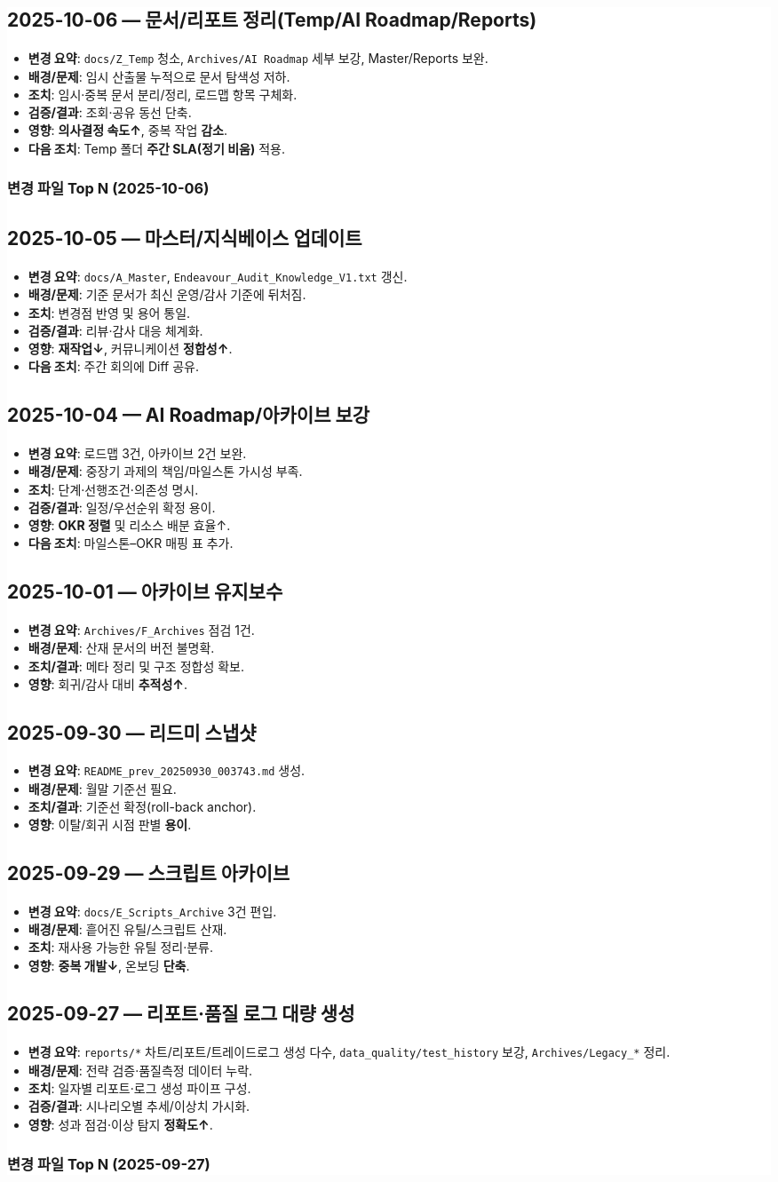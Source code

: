 
## 2025-10-06 — 문서/리포트 정리(Temp/AI Roadmap/Reports)
- **변경 요약**: `docs/Z_Temp` 청소, `Archives/AI Roadmap` 세부 보강, Master/Reports 보완.
- **배경/문제**: 임시 산출물 누적으로 문서 탐색성 저하.
- **조치**: 임시·중복 문서 분리/정리, 로드맵 항목 구체화.
- **검증/결과**: 조회·공유 동선 단축.
- **영향**: **의사결정 속도↑**, 중복 작업 **감소**.
- **다음 조치**: Temp 폴더 **주간 SLA(정기 비움)** 적용.
### 변경 파일 Top N (2025-10-06)


## 2025-10-05 — 마스터/지식베이스 업데이트
- **변경 요약**: `docs/A_Master`, `Endeavour_Audit_Knowledge_V1.txt` 갱신.
- **배경/문제**: 기준 문서가 최신 운영/감사 기준에 뒤처짐.
- **조치**: 변경점 반영 및 용어 통일.
- **검증/결과**: 리뷰·감사 대응 체계화.
- **영향**: **재작업↓**, 커뮤니케이션 **정합성↑**.
- **다음 조치**: 주간 회의에 Diff 공유.

## 2025-10-04 — AI Roadmap/아카이브 보강
- **변경 요약**: 로드맵 3건, 아카이브 2건 보완.
- **배경/문제**: 중장기 과제의 책임/마일스톤 가시성 부족.
- **조치**: 단계·선행조건·의존성 명시.
- **검증/결과**: 일정/우선순위 확정 용이.
- **영향**: **OKR 정렬** 및 리소스 배분 효율↑.
- **다음 조치**: 마일스톤–OKR 매핑 표 추가.

## 2025-10-01 — 아카이브 유지보수
- **변경 요약**: `Archives/F_Archives` 점검 1건.
- **배경/문제**: 산재 문서의 버전 불명확.
- **조치/결과**: 메타 정리 및 구조 정합성 확보.
- **영향**: 회귀/감사 대비 **추적성↑**.

## 2025-09-30 — 리드미 스냅샷
- **변경 요약**: `README_prev_20250930_003743.md` 생성.
- **배경/문제**: 월말 기준선 필요.
- **조치/결과**: 기준선 확정(roll-back anchor).
- **영향**: 이탈/회귀 시점 판별 **용이**.

## 2025-09-29 — 스크립트 아카이브
- **변경 요약**: `docs/E_Scripts_Archive` 3건 편입.
- **배경/문제**: 흩어진 유틸/스크립트 산재.
- **조치**: 재사용 가능한 유틸 정리·분류.
- **영향**: **중복 개발↓**, 온보딩 **단축**.

## 2025-09-27 — 리포트·품질 로그 대량 생성
- **변경 요약**: `reports/*` 차트/리포트/트레이드로그 생성 다수, `data_quality/test_history` 보강, `Archives/Legacy_*` 정리.
- **배경/문제**: 전략 검증·품질측정 데이터 누락.
- **조치**: 일자별 리포트·로그 생성 파이프 구성.
- **검증/결과**: 시나리오별 추세/이상치 가시화.
- **영향**: 성과 점검·이상 탐지 **정확도↑**.
### 변경 파일 Top N (2025-09-27)
